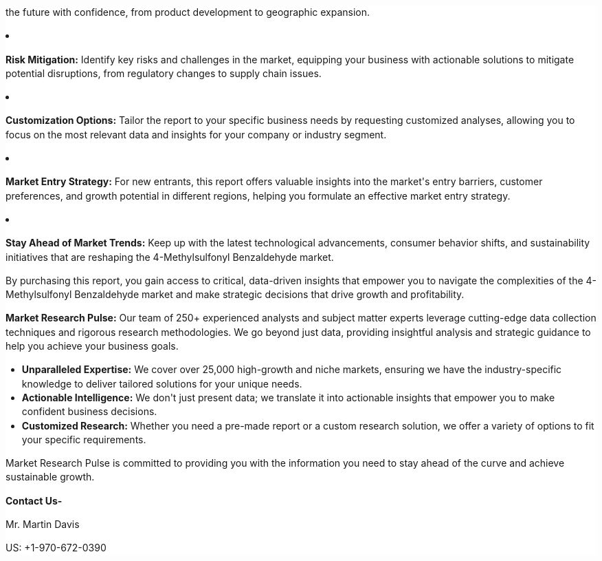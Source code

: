 the future with confidence, from product development to geographic expansion.</p></li><li><p><strong>Risk Mitigation:</strong> Identify key risks and challenges in the market, equipping your business with actionable solutions to mitigate potential disruptions, from regulatory changes to supply chain issues.</p></li><li><p><strong>Customization Options:</strong> Tailor the report to your specific business needs by requesting customized analyses, allowing you to focus on the most relevant data and insights for your company or industry segment.</p></li><li><p><strong>Market Entry Strategy:</strong> For new entrants, this report offers valuable insights into the market's entry barriers, customer preferences, and growth potential in different regions, helping you formulate an effective market entry strategy.</p></li><li><p><strong>Stay Ahead of Market Trends:</strong> Keep up with the latest technological advancements, consumer behavior shifts, and sustainability initiatives that are reshaping the 4-Methylsulfonyl Benzaldehyde market.</p></li></ol><p>By purchasing this report, you gain access to critical, data-driven insights that empower you to navigate the complexities of the 4-Methylsulfonyl Benzaldehyde market and make strategic decisions that drive growth and profitability.</p><p><strong>Market Research Pulse:</strong>&nbsp;Our team of 250+ experienced analysts and subject matter experts leverage cutting-edge data collection techniques and rigorous research methodologies. We go beyond just data, providing insightful analysis and strategic guidance to help you achieve your business goals.</p><ul><li><strong>Unparalleled Expertise:</strong>&nbsp;We cover over 25,000 high-growth and niche markets, ensuring we have the industry-specific knowledge to deliver tailored solutions for your unique needs.</li><li><strong>Actionable Intelligence:</strong>&nbsp;We don't just present data; we translate it into actionable insights that empower you to make confident business decisions.</li><li><strong>Customized Research:</strong>&nbsp;Whether you need a pre-made report or a custom research solution, we offer a variety of options to fit your specific requirements.</li></ul><p>Market Research Pulse is committed to providing you with the information you need to stay ahead of the curve and achieve sustainable growth.</p><p><strong>Contact Us-</strong></p><p>Mr. Martin Davis</p><p>US: +1-970-672-0390</p>
